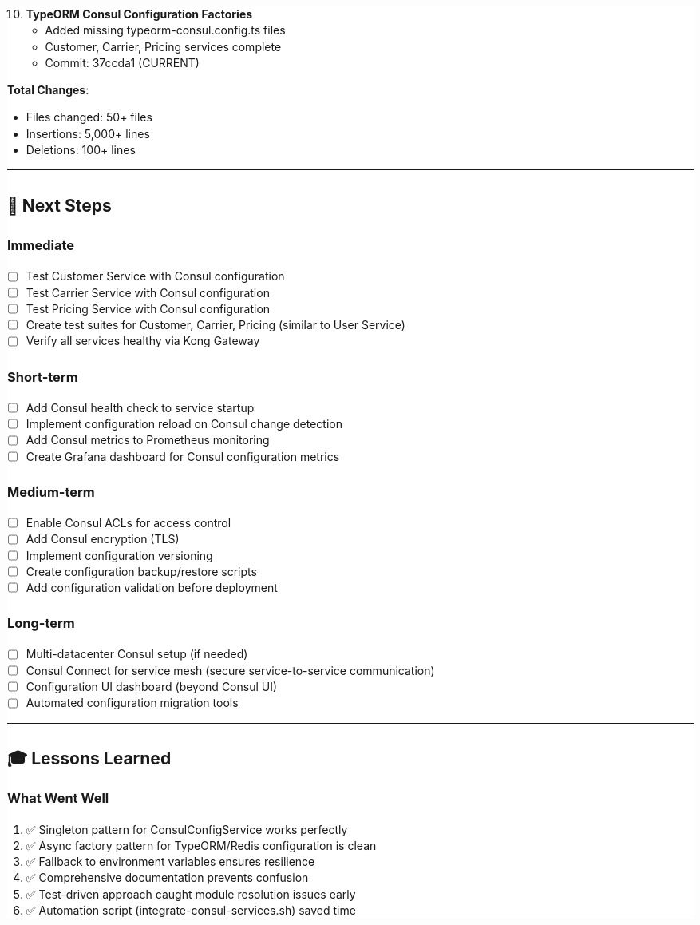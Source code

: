 10. **TypeORM Consul Configuration Factories**
    - Added missing typeorm-consul.config.ts files
    - Customer, Carrier, Pricing services complete
    - Commit: 37ccda1 (CURRENT)

**Total Changes**:
- Files changed: 50+ files
- Insertions: 5,000+ lines
- Deletions: 100+ lines

---

## 🎯 Next Steps

### Immediate
- [ ] Test Customer Service with Consul configuration
- [ ] Test Carrier Service with Consul configuration
- [ ] Test Pricing Service with Consul configuration
- [ ] Create test suites for Customer, Carrier, Pricing (similar to User Service)
- [ ] Verify all services healthy via Kong Gateway

### Short-term
- [ ] Add Consul health check to service startup
- [ ] Implement configuration reload on Consul change detection
- [ ] Add Consul metrics to Prometheus monitoring
- [ ] Create Grafana dashboard for Consul configuration metrics

### Medium-term
- [ ] Enable Consul ACLs for access control
- [ ] Add Consul encryption (TLS)
- [ ] Implement configuration versioning
- [ ] Create configuration backup/restore scripts
- [ ] Add configuration validation before deployment

### Long-term
- [ ] Multi-datacenter Consul setup (if needed)
- [ ] Consul Connect for service mesh (secure service-to-service communication)
- [ ] Configuration UI dashboard (beyond Consul UI)
- [ ] Automated configuration migration tools

---

## 🎓 Lessons Learned

### What Went Well
1. ✅ Singleton pattern for ConsulConfigService works perfectly
2. ✅ Async factory pattern for TypeORM/Redis configuration is clean
3. ✅ Fallback to environment variables ensures resilience
4. ✅ Comprehensive documentation prevents confusion
5. ✅ Test-driven approach caught module resolution issues early
6. ✅ Automation script (integrate-consul-services.sh) saved time
